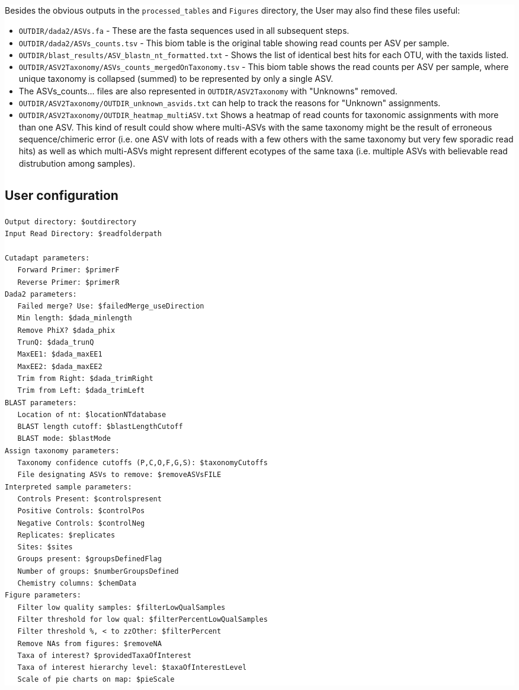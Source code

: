 Besides the obvious outputs in the `processed_tables` and `Figures` directory, the User may also find these files useful:

* `OUTDIR/dada2/ASVs.fa` - These are the fasta sequences used in all subsequent steps.
* `OUTDIR/dada2/ASVs_counts.tsv` - This biom table is the original table showing read counts per ASV per sample.
* `OUTDIR/blast_results/ASV_blastn_nt_formatted.txt` - Shows the list of identical best hits for each OTU, with the taxids listed.
* `OUTDIR/ASV2Taxonomy/ASVs_counts_mergedOnTaxonomy.tsv` - This biom table shows the read counts per ASV per sample, where unique taxonomy is collapsed (summed) to be represented by only a single ASV.
* The ASVs_counts... files are also represented in `OUTDIR/ASV2Taxonomy` with "Unknowns" removed.
* `OUTDIR/ASV2Taxonomy/OUTDIR_unknown_asvids.txt` can help to track the reasons for "Unknown" assignments.
* `OUTDIR/ASV2Taxonomy/OUTDIR_heatmap_multiASV.txt` Shows a heatmap of read counts for taxonomic assignments with more than one ASV. This kind of result could show where multi-ASVs with the same taxonomy might be the result of erroneous sequence/chimeric error (i.e. one ASV with lots of reads with a few others with the same taxonomy but very few sporadic read hits) as well as which multi-ASVs might represent different ecotypes of the same taxa (i.e. multiple ASVs with believable read distrubution among samples).


## User configuration

```
Output directory: $outdirectory
Input Read Directory: $readfolderpath

Cutadapt parameters:
   Forward Primer: $primerF
   Reverse Primer: $primerR
Dada2 parameters:
   Failed merge? Use: $failedMerge_useDirection
   Min length: $dada_minlength
   Remove PhiX? $dada_phix
   TrunQ: $dada_trunQ
   MaxEE1: $dada_maxEE1
   MaxEE2: $dada_maxEE2
   Trim from Right: $dada_trimRight
   Trim from Left: $dada_trimLeft
BLAST parameters:
   Location of nt: $locationNTdatabase
   BLAST length cutoff: $blastLengthCutoff
   BLAST mode: $blastMode
Assign taxonomy parameters:
   Taxonomy confidence cutoffs (P,C,O,F,G,S): $taxonomyCutoffs
   File designating ASVs to remove: $removeASVsFILE
Interpreted sample parameters:
   Controls Present: $controlspresent
   Positive Controls: $controlPos
   Negative Controls: $controlNeg
   Replicates: $replicates
   Sites: $sites
   Groups present: $groupsDefinedFlag
   Number of groups: $numberGroupsDefined
   Chemistry columns: $chemData
Figure parameters:
   Filter low quality samples: $filterLowQualSamples
   Filter threshold for low qual: $filterPercentLowQualSamples
   Filter threshold %, < to zzOther: $filterPercent
   Remove NAs from figures: $removeNA
   Taxa of interest? $providedTaxaOfInterest
   Taxa of interest hierarchy level: $taxaOfInterestLevel
   Scale of pie charts on map: $pieScale
```